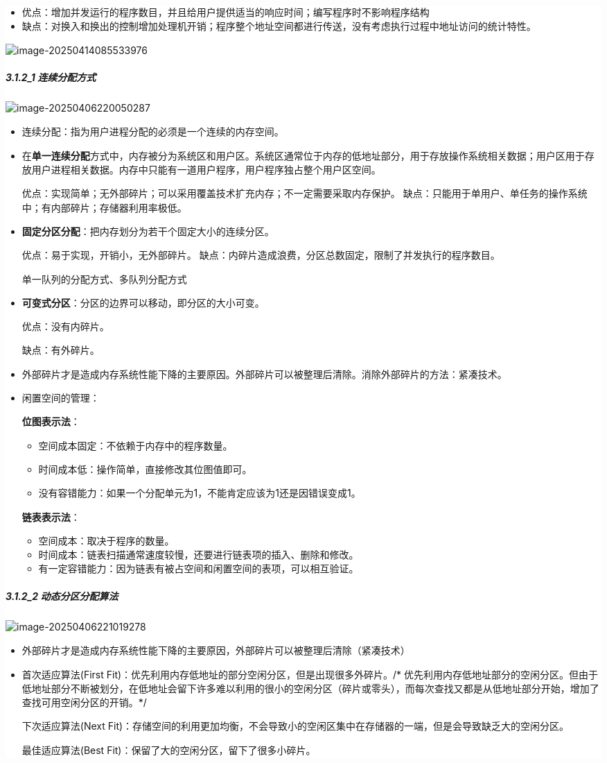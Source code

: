   - 优点：增加并发运行的程序数目，并且给用户提供适当的响应时间；编写程序时不影响程序结构
  - 缺点：对换入和换出的控制增加处理机开销；程序整个地址空间都进行传送，没有考虑执行过程中地址访问的统计特性。

![image-20250414085533976](theory.assets/image-20250414085533976.png)

##### 3.1.2_1 连续分配方式

![image-20250406220050287](C:\Users\29368\AppData\Roaming\Typora\typora-user-images\image-20250406220050287.png)

- 连续分配：指为用户进程分配的必须是一个连续的内存空间。

- 在**单一连续分配**方式中，内存被分为系统区和用户区。系统区通常位于内存的低地址部分，用于存放操作系统相关数据；用户区用于存放用户进程相关数据。内存中只能有一道用户程序，用户程序独占整个用户区空间。

  优点：实现简单；无外部碎片；可以采用覆盖技术扩充内存；不一定需要采取内存保护。
  缺点：只能用于单用户、单任务的操作系统中；有内部碎片；存储器利用率极低。

- **固定分区分配**：把内存划分为若干个固定大小的连续分区。

  优点：易于实现，开销小，无外部碎片。
  缺点：内碎片造成浪费，分区总数固定，限制了并发执行的程序数目。

  单一队列的分配方式、多队列分配方式

- **可变式分区**：分区的边界可以移动，即分区的大小可变。

  优点：没有内碎片。

  缺点：有外碎片。

- 外部碎片才是造成内存系统性能下降的主要原因。外部碎片可以被整理后清除。消除外部碎片的方法：紧凑技术。

- 闲置空间的管理：

  **位图表示法**：

  - 空间成本固定：不依赖于内存中的程序数量。

  - 时间成本低：操作简单，直接修改其位图值即可。
  - 没有容错能力：如果一个分配单元为1，不能肯定应该为1还是因错误变成1。

  **链表表示法**：

  - 空间成本：取决于程序的数量。
  - 时间成本：链表扫描通常速度较慢，还要进行链表项的插入、删除和修改。
  - 有一定容错能力：因为链表有被占空间和闲置空间的表项，可以相互验证。

##### 3.1.2_2 动态分区分配算法

![image-20250406221019278](C:\Users\29368\AppData\Roaming\Typora\typora-user-images\image-20250406221019278.png)

- 外部碎片才是造成内存系统性能下降的主要原因，外部碎片可以被整理后清除（紧凑技术）

- 首次适应算法(First Fit)：优先利用内存低地址的部分空闲分区，但是出现很多外碎片。/* 优先利用内存低地址部分的空闲分区。但由于低地址部分不断被划分，在低地址会留下许多难以利用的很小的空闲分区（碎片或零头），而每次查找又都是从低地址部分开始，增加了查找可用空闲分区的开销。*/

  下次适应算法(Next Fit)：存储空间的利用更加均衡，不会导致小的空闲区集中在存储器的一端，但是会导致缺乏大的空闲分区。

  最佳适应算法(Best Fit)：保留了大的空闲分区，留下了很多小碎片。

